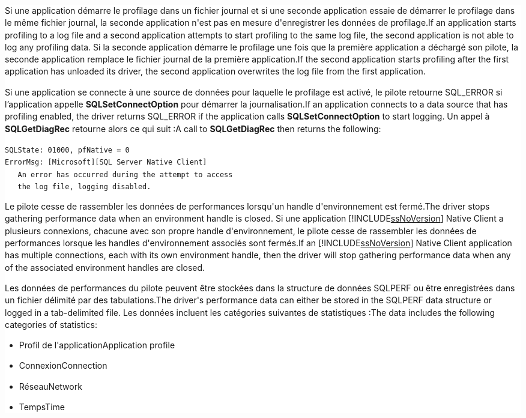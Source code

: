  <span data-ttu-id="aebc3-119">Si une application démarre le profilage dans un fichier journal et si une seconde application essaie de démarrer le profilage dans le même fichier journal, la seconde application n'est pas en mesure d'enregistrer les données de profilage.</span><span class="sxs-lookup"><span data-stu-id="aebc3-119">If an application starts profiling to a log file and a second application attempts to start profiling to the same log file, the second application is not able to log any profiling data.</span></span> <span data-ttu-id="aebc3-120">Si la seconde application démarre le profilage une fois que la première application a déchargé son pilote, la seconde application remplace le fichier journal de la première application.</span><span class="sxs-lookup"><span data-stu-id="aebc3-120">If the second application starts profiling after the first application has unloaded its driver, the second application overwrites the log file from the first application.</span></span>  
  
 <span data-ttu-id="aebc3-121">Si une application se connecte à une source de données pour laquelle le profilage est activé, le pilote retourne SQL_ERROR si l’application appelle **SQLSetConnectOption** pour démarrer la journalisation.</span><span class="sxs-lookup"><span data-stu-id="aebc3-121">If an application connects to a data source that has profiling enabled, the driver returns SQL_ERROR if the application calls **SQLSetConnectOption** to start logging.</span></span> <span data-ttu-id="aebc3-122">Un appel à **SQLGetDiagRec** retourne alors ce qui suit :</span><span class="sxs-lookup"><span data-stu-id="aebc3-122">A call to **SQLGetDiagRec** then returns the following:</span></span>  
  
```  
SQLState: 01000, pfNative = 0  
ErrorMsg: [Microsoft][SQL Server Native Client]  
   An error has occurred during the attempt to access  
   the log file, logging disabled.  
```  
  
 <span data-ttu-id="aebc3-123">Le pilote cesse de rassembler les données de performances lorsqu'un handle d'environnement est fermé.</span><span class="sxs-lookup"><span data-stu-id="aebc3-123">The driver stops gathering performance data when an environment handle is closed.</span></span> <span data-ttu-id="aebc3-124">Si une application [!INCLUDE[ssNoVersion](../../../includes/ssnoversion-md.md)] Native Client a plusieurs connexions, chacune avec son propre handle d'environnement, le pilote cesse de rassembler les données de performances lorsque les handles d'environnement associés sont fermés.</span><span class="sxs-lookup"><span data-stu-id="aebc3-124">If an [!INCLUDE[ssNoVersion](../../../includes/ssnoversion-md.md)] Native Client application has multiple connections, each with its own environment handle, then the driver will stop gathering performance data when any of the associated environment handles are closed.</span></span>  
  
 <span data-ttu-id="aebc3-125">Les données de performances du pilote peuvent être stockées dans la structure de données SQLPERF ou être enregistrées dans un fichier délimité par des tabulations.</span><span class="sxs-lookup"><span data-stu-id="aebc3-125">The driver's performance data can either be stored in the SQLPERF data structure or logged in a tab-delimited file.</span></span> <span data-ttu-id="aebc3-126">Les données incluent les catégories suivantes de statistiques :</span><span class="sxs-lookup"><span data-stu-id="aebc3-126">The data includes the following categories of statistics:</span></span>  
  
-   <span data-ttu-id="aebc3-127">Profil de l'application</span><span class="sxs-lookup"><span data-stu-id="aebc3-127">Application profile</span></span>  
  
-   <span data-ttu-id="aebc3-128">Connexion</span><span class="sxs-lookup"><span data-stu-id="aebc3-128">Connection</span></span>  
  
-   <span data-ttu-id="aebc3-129">Réseau</span><span class="sxs-lookup"><span data-stu-id="aebc3-129">Network</span></span>  
  
-   <span data-ttu-id="aebc3-130">Temps</span><span class="sxs-lookup"><span data-stu-id="aebc3-130">Time</span></span>  
  